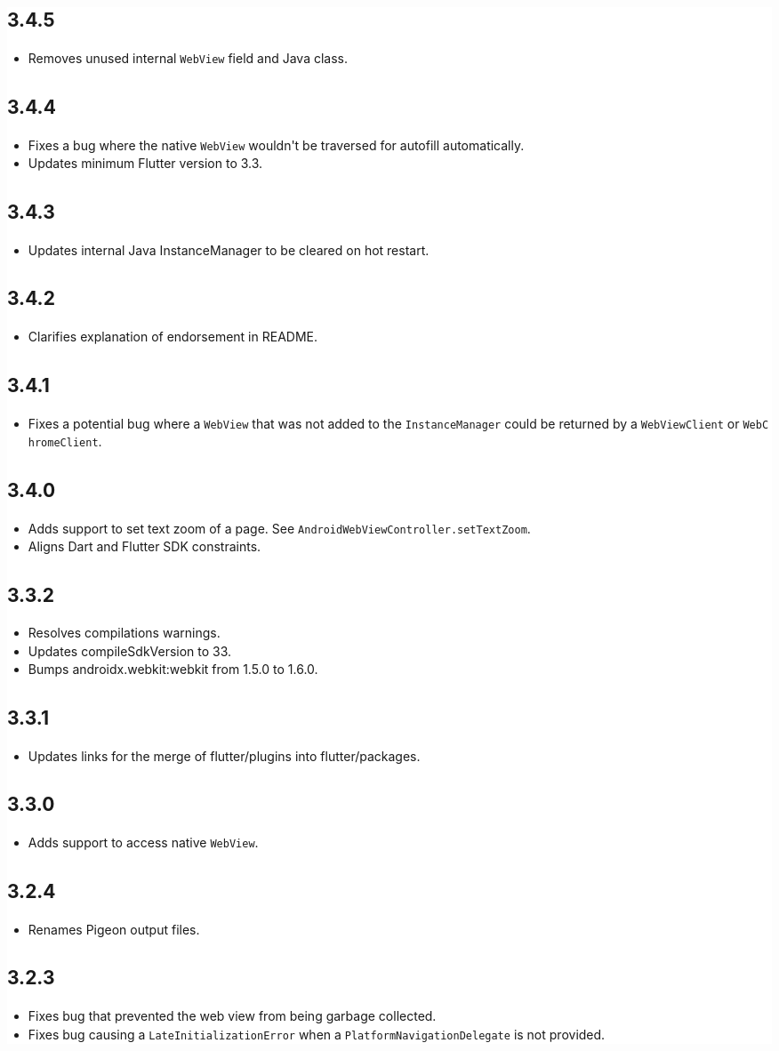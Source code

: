 ## 3.4.5

* Removes unused internal `WebView` field and Java class.

## 3.4.4

* Fixes a bug where the native `WebView` wouldn't be traversed for autofill automatically.
* Updates minimum Flutter version to 3.3.

## 3.4.3

* Updates internal Java InstanceManager to be cleared on hot restart.

## 3.4.2

* Clarifies explanation of endorsement in README.

## 3.4.1

* Fixes a potential bug where a `WebView` that was not added to the `InstanceManager` could be
  returned by a `WebViewClient` or `WebChromeClient`.

## 3.4.0

* Adds support to set text zoom of a page. See `AndroidWebViewController.setTextZoom`.
* Aligns Dart and Flutter SDK constraints.

## 3.3.2

* Resolves compilations warnings.
* Updates compileSdkVersion to 33.
* Bumps androidx.webkit:webkit from 1.5.0 to 1.6.0.

## 3.3.1

* Updates links for the merge of flutter/plugins into flutter/packages.

## 3.3.0

* Adds support to access native `WebView`.

## 3.2.4

* Renames Pigeon output files.

## 3.2.3

* Fixes bug that prevented the web view from being garbage collected.
* Fixes bug causing a `LateInitializationError` when a `PlatformNavigationDelegate` is not provided.
